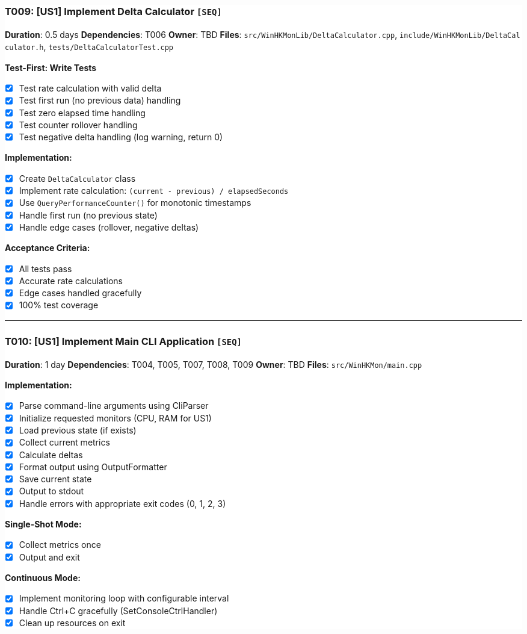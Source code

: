 
### T009: [US1] Implement Delta Calculator `[SEQ]`
**Duration**: 0.5 days
**Dependencies**: T006
**Owner**: TBD
**Files**: `src/WinHKMonLib/DeltaCalculator.cpp`, `include/WinHKMonLib/DeltaCalculator.h`, `tests/DeltaCalculatorTest.cpp`

**Test-First: Write Tests**
- [X] Test rate calculation with valid delta
- [X] Test first run (no previous data) handling
- [X] Test zero elapsed time handling
- [X] Test counter rollover handling
- [X] Test negative delta handling (log warning, return 0)

**Implementation:**
- [X] Create `DeltaCalculator` class
- [X] Implement rate calculation: `(current - previous) / elapsedSeconds`
- [X] Use `QueryPerformanceCounter()` for monotonic timestamps
- [X] Handle first run (no previous state)
- [X] Handle edge cases (rollover, negative deltas)

**Acceptance Criteria:**
- [X] All tests pass
- [X] Accurate rate calculations
- [X] Edge cases handled gracefully
- [X] 100% test coverage

---

### T010: [US1] Implement Main CLI Application `[SEQ]`
**Duration**: 1 day
**Dependencies**: T004, T005, T007, T008, T009
**Owner**: TBD
**Files**: `src/WinHKMon/main.cpp`

**Implementation:**
- [X] Parse command-line arguments using CliParser
- [X] Initialize requested monitors (CPU, RAM for US1)
- [X] Load previous state (if exists)
- [X] Collect current metrics
- [X] Calculate deltas
- [X] Format output using OutputFormatter
- [X] Save current state
- [X] Output to stdout
- [X] Handle errors with appropriate exit codes (0, 1, 2, 3)

**Single-Shot Mode:**
- [X] Collect metrics once
- [X] Output and exit

**Continuous Mode:**
- [X] Implement monitoring loop with configurable interval
- [X] Handle Ctrl+C gracefully (SetConsoleCtrlHandler)
- [X] Clean up resources on exit

